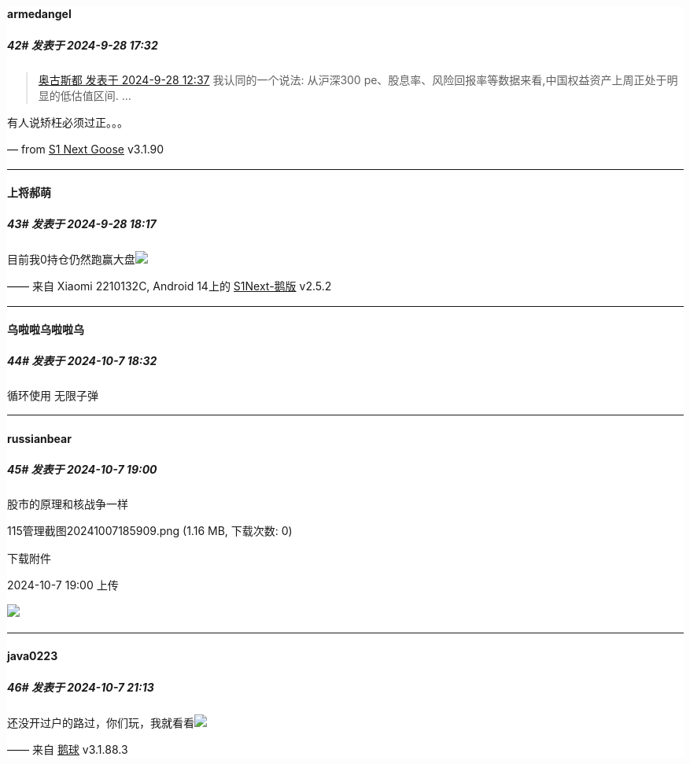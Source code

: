 ####  armedangel  
##### 42#       发表于 2024-9-28 17:32

<blockquote><a href="httphttps://bbs.saraba1st.com/2b/forum.php?mod=redirect&amp;goto=findpost&amp;pid=66329875&amp;ptid=2201196" target="_blank">奥古斯都 发表于 2024-9-28 12:37</a>
我认同的一个说法: 从沪深300 pe、股息率、风险回报率等数据来看,中国权益资产上周正处于明显的低估值区间. ...</blockquote>
有人说矫枉必须过正。。。

— from [S1 Next Goose](https://www.pgyer.com/GcUxKd4w) v3.1.90


*****

####  上将郝萌  
##### 43#       发表于 2024-9-28 18:17

目前我0持仓仍然跑赢大盘<img src="https://static.saraba1st.com/image/smiley/face2017/037.png" referrerpolicy="no-referrer">

—— 来自 Xiaomi 2210132C, Android 14上的 [S1Next-鹅版](https://github.com/ykrank/S1-Next/releases) v2.5.2

*****

####  乌啦啦乌啦啦乌  
##### 44#       发表于 2024-10-7 18:32

循环使用 无限子弹


*****

####  russianbear  
##### 45#       发表于 2024-10-7 19:00

股市的原理和核战争一样

115管理截图20241007185909.png
(1.16 MB, 下载次数: 0)

下载附件

2024-10-7 19:00 上传

<img src="https://img.saraba1st.com/forum/202410/07/190008v1pgoch0zhfgiow0.png" referrerpolicy="no-referrer">


*****

####  java0223  
##### 46#       发表于 2024-10-7 21:13

还没开过户的路过，你们玩，我就看看<img src="https://static.saraba1st.com/image/smiley/face2017/033.png" referrerpolicy="no-referrer">

—— 来自 [鹅球](https://www.pgyer.com/GcUxKd4w) v3.1.88.3

